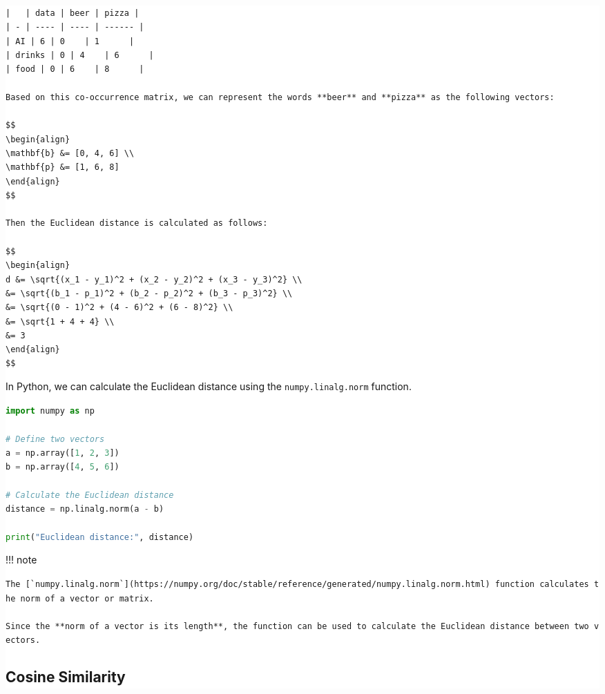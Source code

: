    |   | data | beer | pizza |
    | - | ---- | ---- | ------ |
    | AI | 6 | 0    | 1      |
    | drinks | 0 | 4    | 6      |
    | food | 0 | 6    | 8      |

    Based on this co-occurrence matrix, we can represent the words **beer** and **pizza** as the following vectors:

    $$
    \begin{align}
    \mathbf{b} &= [0, 4, 6] \\
    \mathbf{p} &= [1, 6, 8]
    \end{align}
    $$

    Then the Euclidean distance is calculated as follows:

    $$
    \begin{align}
    d &= \sqrt{(x_1 - y_1)^2 + (x_2 - y_2)^2 + (x_3 - y_3)^2} \\
    &= \sqrt{(b_1 - p_1)^2 + (b_2 - p_2)^2 + (b_3 - p_3)^2} \\
    &= \sqrt{(0 - 1)^2 + (4 - 6)^2 + (6 - 8)^2} \\
    &= \sqrt{1 + 4 + 4} \\
    &= 3
    \end{align}
    $$

In Python, we can calculate the Euclidean distance using the `numpy.linalg.norm` function.

```python
import numpy as np

# Define two vectors
a = np.array([1, 2, 3])
b = np.array([4, 5, 6])

# Calculate the Euclidean distance
distance = np.linalg.norm(a - b)

print("Euclidean distance:", distance)
```

!!! note

    The [`numpy.linalg.norm`](https://numpy.org/doc/stable/reference/generated/numpy.linalg.norm.html) function calculates the norm of a vector or matrix.

    Since the **norm of a vector is its length**, the function can be used to calculate the Euclidean distance between two vectors.

## Cosine Similarity
